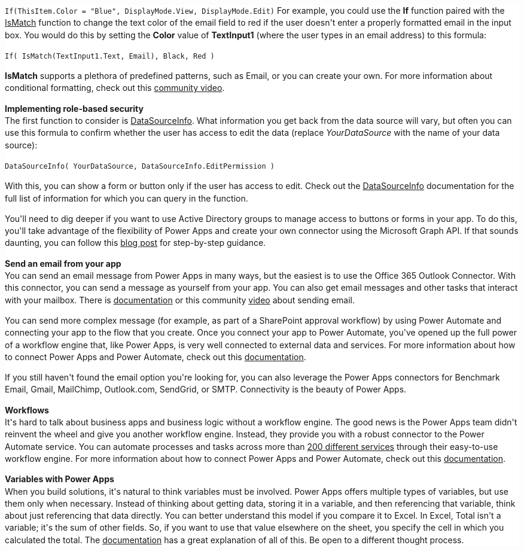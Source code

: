 ```If(ThisItem.Color = "Blue", DisplayMode.View, DisplayMode.Edit)```
For example, you could use the **If** function paired with the [IsMatch](functions/function-ismatch.md) function to change the text color of the email field to red if the user doesn't enter a properly formatted email in the input box. You would do this by setting the **Color** value of **TextInput1** (where the user types in an email address) to this formula:

```If( IsMatch(TextInput1.Text, Email), Black, Red )```

**IsMatch** supports a plethora of predefined patterns, such as Email, or you can create your own. For more information about conditional formatting, check out this [community video](https://powerusers.microsoft.com/t5/Video-Webinar-Gallery/PowerApps-Conditional-Formatting-and-Popups/m-p/84962).

**Implementing role-based security**  
The first function to consider is [DataSourceInfo](functions/function-datasourceinfo.md). What information you get back from the data source will vary, but often you can use this formula to confirm whether the user has access to edit the data (replace *YourDataSource* with the name of your data source):

```DataSourceInfo( YourDataSource, DataSourceInfo.EditPermission )```

With this, you can show a form or button only if the user has access to edit. Check out the [DataSourceInfo](functions/function-datasourceinfo.md) documentation for the full list of information for which you can query in the function.

You'll need to dig deeper if you want to use Active Directory groups to manage access to buttons or forms in your app. To do this, you'll take advantage of the flexibility of Power Apps and create your own connector using the Microsoft Graph API. If that sounds daunting, you can follow this [blog post](https://powerapps.microsoft.com/blog/implementing-role-based-permission/) for step-by-step guidance.

**Send an email from your app**  
You can send an email message from Power Apps in many ways, but the easiest is to use the Office 365 Outlook Connector. With this connector, you can send a message as yourself from your app. You can also get email messages and other tasks that interact with your mailbox. There is [documentation](connections/connection-office365-outlook.md) or this community [video](https://powerusers.microsoft.com/t5/Video-Webinar-Gallery/Send-an-email-from-PowerApps/m-p/74349) about sending email.

You can send more complex message (for example, as part of a SharePoint approval workflow) by using Power Automate and connecting your app to the flow that you create. Once you connect your app to Power Automate, you've opened up the full power of a workflow engine that, like Power Apps, is very well connected to external data and services. For more information about how to connect Power Apps and Power Automate, check out this [documentation](using-logic-flows.md).

If you still haven't found the email option you're looking for, you can also leverage the Power Apps connectors for Benchmark Email, Gmail, MailChimp, Outlook.com, SendGrid, or SMTP. Connectivity is the beauty of Power Apps.

**Workflows**  
It's hard to talk about business apps and business logic without a workflow engine. The good news is the Power Apps team didn't reinvent the wheel and give you another workflow engine. Instead, they provide you with a robust connector to the Power Automate service. You can automate processes and tasks across more than [200 different services](https://flow.microsoft.com/connectors/) through their easy-to-use workflow engine. For more information about how to connect Power Apps and Power Automate, check out this [documentation](using-logic-flows.md).

**Variables with Power Apps**  
When you build solutions, it's natural to think variables must be involved. Power Apps offers multiple types of variables, but use them only when necessary. Instead of thinking about getting data, storing it in a variable, and then referencing that variable, think about just referencing that data directly. You can better understand this model if you compare it to Excel. In Excel, Total isn't a variable; it's the sum of other fields. So, if you want to use that value elsewhere on the sheet, you specify the cell in which you calculated the total. The [documentation](working-with-variables.md) has a great explanation of all of this. Be open to a different thought process.

```